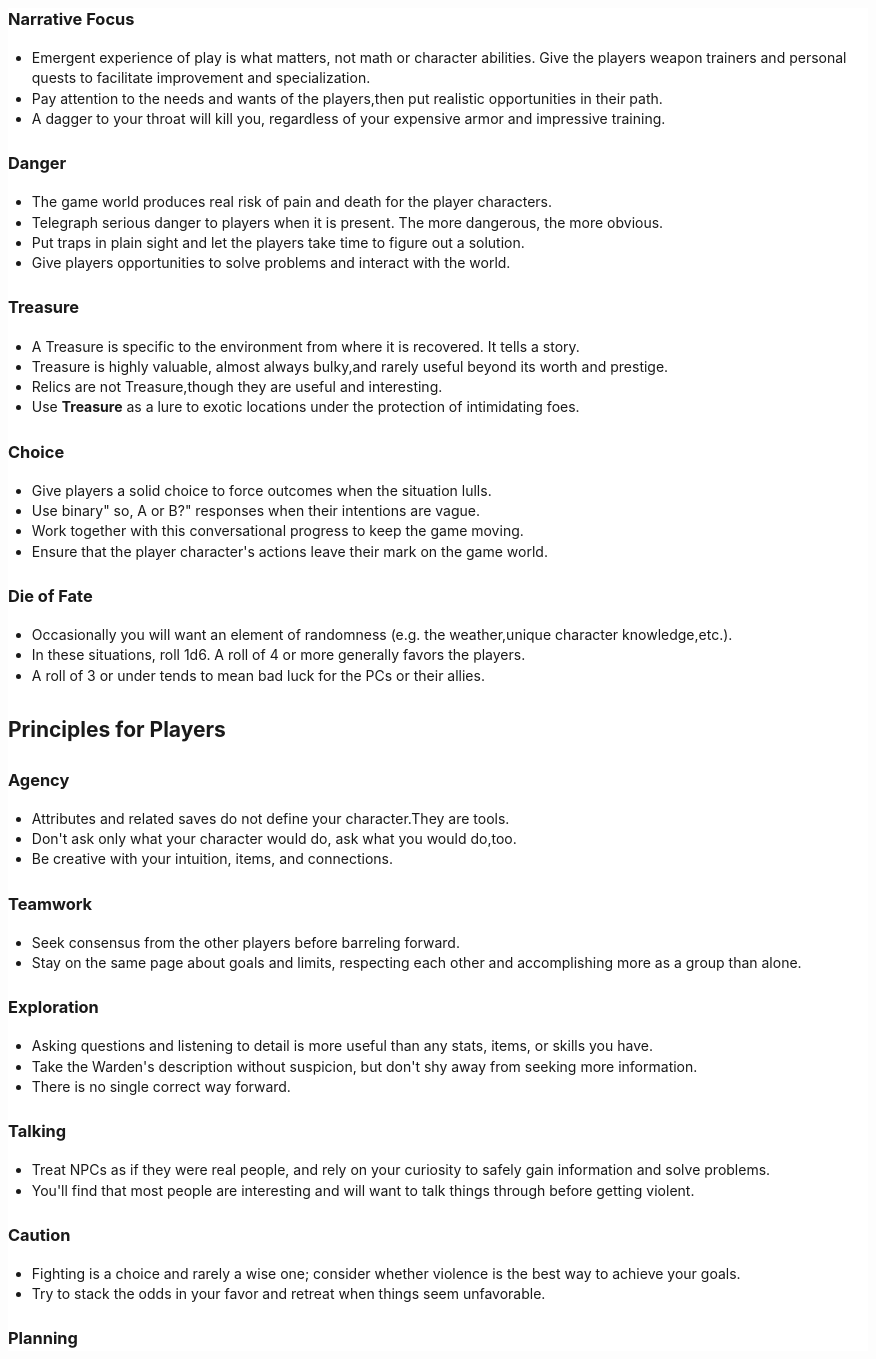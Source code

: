### Narrative Focus  
- Emergent experience of play is what matters, not math or character abilities. Give the players weapon trainers and personal quests to facilitate improvement and specialization.
- Pay attention to the needs and wants of the players,then put realistic opportunities in their path.
- A dagger to your throat will kill you, regardless of your expensive armor and impressive training.
### Danger  
- The game world produces real risk of pain and death for the player characters.
- Telegraph serious danger to players when it is present. The more dangerous, the more obvious.
- Put traps in plain sight and let the players take time to figure out a solution.
- Give players opportunities to solve problems and interact with the world.
### Treasure  
- A Treasure is specific to the environment from where it is recovered. It tells a story.
- Treasure is highly valuable, almost always bulky,and rarely useful beyond its worth and prestige.
- Relics are not Treasure,though they are useful and interesting.
- Use **Treasure** as a lure to exotic locations under the protection of intimidating foes.

### Choice  
- Give players a solid choice to force outcomes when the situation  lulls.
- Use binary&quot; so, A or B?&quot; responses when their intentions are vague.
- Work together with this conversational progress to keep the game moving.
- Ensure that the player character&#39;s actions leave their mark on the game world.
### Die of Fate  
- Occasionally you will want an element of randomness (e.g. the weather,unique character knowledge,etc.).
- In these situations, roll 1d6. A roll of 4 or more generally favors the players.
- A roll of 3 or under tends to mean bad luck for the PCs or their allies.
<p></p>

## Principles for Players

### Agency
- Attributes and related saves do not define your character.They are tools.
- Don&#39;t ask only what your character would do, ask what you would do,too.
- Be creative with your intuition, items, and connections.
### Teamwork
- Seek consensus from the other players before barreling forward.
- Stay on the same page about goals and limits, respecting each other and accomplishing more as a group than alone.
### Exploration
- Asking questions and listening to detail is more useful than any stats, items, or skills you have.
- Take the Warden&#39;s description without suspicion, but don&#39;t shy away from seeking more information.
- There is no single correct way forward.
### Talking
- Treat NPCs as if they were real people, and rely on your curiosity to safely gain information and solve problems.
- You&#39;ll find that most people are interesting and will want to talk things through before getting violent.
### Caution
- Fighting is a choice and rarely a wise one; consider whether violence is the best way to achieve your goals.
- Try to stack the odds in your favor and retreat when things seem unfavorable.
### Planning